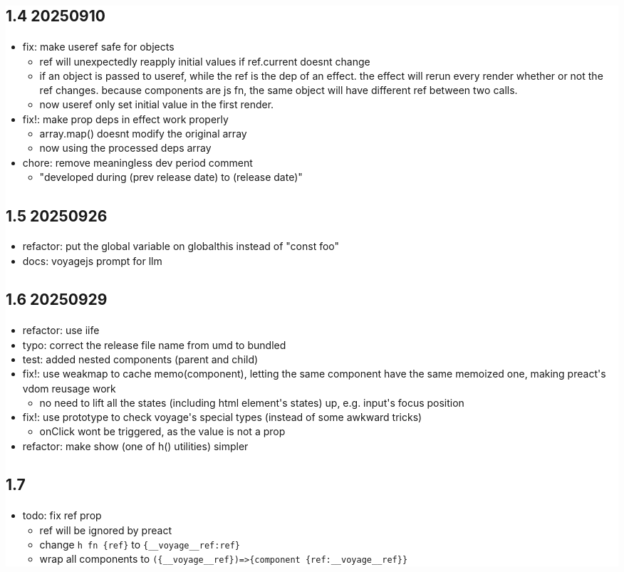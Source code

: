 ## 1.4 20250910

- fix: make useref safe for objects
  - ref will unexpectedly reapply initial values if ref.current doesnt change
  - if an object is passed to useref, while the ref is the dep of an effect. the effect will rerun every render whether or not the ref changes. because components are js fn, the same object will have different ref between two calls.
  - now useref only set initial value in the first render.
- fix!: make prop deps in effect work properly
  - array.map() doesnt modify the original array
  - now using the processed deps array
- chore: remove meaningless dev period comment
  - "developed during (prev release date) to (release date)"

## 1.5 20250926

- refactor: put the global variable on globalthis instead of "const foo"
- docs: voyagejs prompt for llm

## 1.6 20250929

- refactor: use iife
- typo: correct the release file name from umd to bundled
- test: added nested components (parent and child)
- fix!: use weakmap to cache memo(component), letting the same component have the same memoized one, making preact's vdom reusage work
  - no need to lift all the states (including html element's states) up, e.g. input's focus position
- fix!: use prototype to check voyage's special types (instead of some awkward tricks)
  - onClick wont be triggered, as the value is not a prop
- refactor: make show (one of h() utilities) simpler

## 1.7

- todo: fix ref prop
  - ref will be ignored by preact
  - change `h fn {ref}` to `{__voyage__ref:ref}`
  - wrap all components to `({__voyage__ref})=>{component {ref:__voyage__ref}}`
